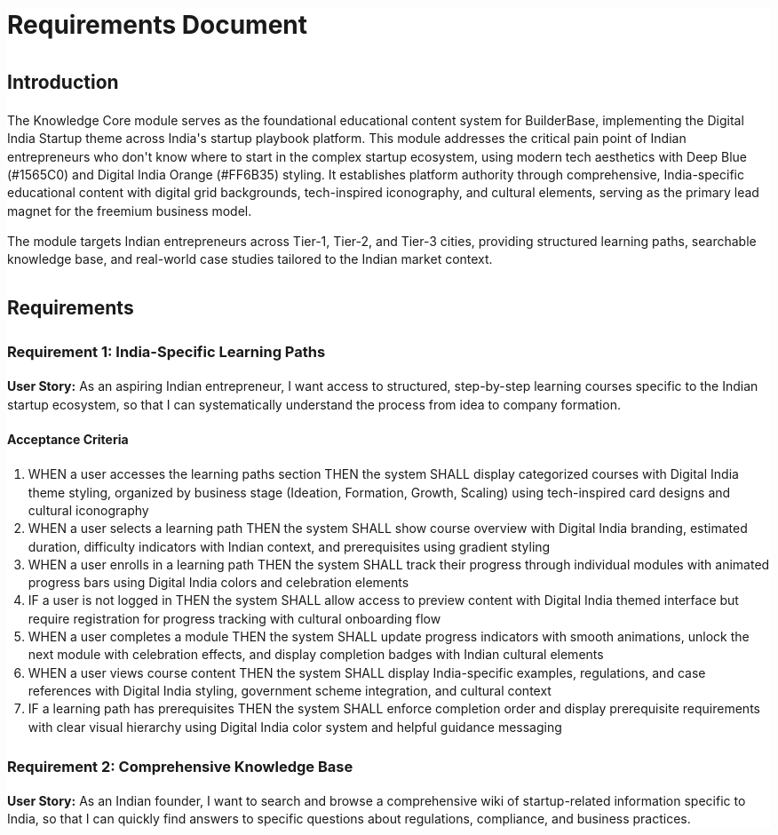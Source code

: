# Requirements Document

## Introduction

The Knowledge Core module serves as the foundational educational content system for BuilderBase, implementing the Digital India Startup theme across India's startup playbook platform. This module addresses the critical pain point of Indian entrepreneurs who don't know where to start in the complex startup ecosystem, using modern tech aesthetics with Deep Blue (#1565C0) and Digital India Orange (#FF6B35) styling. It establishes platform authority through comprehensive, India-specific educational content with digital grid backgrounds, tech-inspired iconography, and cultural elements, serving as the primary lead magnet for the freemium business model.

The module targets Indian entrepreneurs across Tier-1, Tier-2, and Tier-3 cities, providing structured learning paths, searchable knowledge base, and real-world case studies tailored to the Indian market context.

## Requirements

### Requirement 1: India-Specific Learning Paths

**User Story:** As an aspiring Indian entrepreneur, I want access to structured, step-by-step learning courses specific to the Indian startup ecosystem, so that I can systematically understand the process from idea to company formation.

#### Acceptance Criteria

1. WHEN a user accesses the learning paths section THEN the system SHALL display categorized courses with Digital India theme styling, organized by business stage (Ideation, Formation, Growth, Scaling) using tech-inspired card designs and cultural iconography
2. WHEN a user selects a learning path THEN the system SHALL show course overview with Digital India branding, estimated duration, difficulty indicators with Indian context, and prerequisites using gradient styling
3. WHEN a user enrolls in a learning path THEN the system SHALL track their progress through individual modules with animated progress bars using Digital India colors and celebration elements
4. IF a user is not logged in THEN the system SHALL allow access to preview content with Digital India themed interface but require registration for progress tracking with cultural onboarding flow
5. WHEN a user completes a module THEN the system SHALL update progress indicators with smooth animations, unlock the next module with celebration effects, and display completion badges with Indian cultural elements
6. WHEN a user views course content THEN the system SHALL display India-specific examples, regulations, and case references with Digital India styling, government scheme integration, and cultural context
7. IF a learning path has prerequisites THEN the system SHALL enforce completion order and display prerequisite requirements with clear visual hierarchy using Digital India color system and helpful guidance messaging

### Requirement 2: Comprehensive Knowledge Base

**User Story:** As an Indian founder, I want to search and browse a comprehensive wiki of startup-related information specific to India, so that I can quickly find answers to specific questions about regulations, compliance, and business practices.
